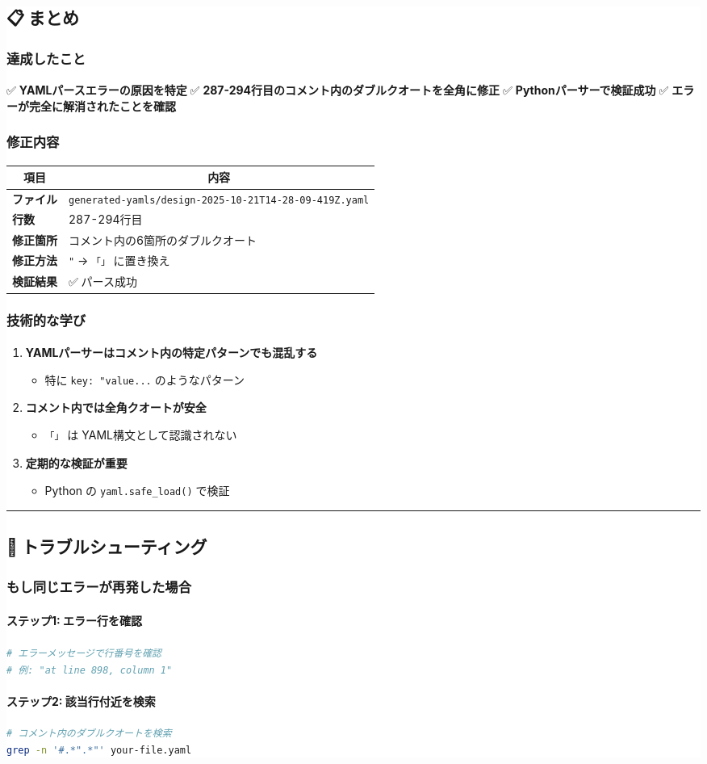 
## 📋 まとめ

### 達成したこと

✅ **YAMLパースエラーの原因を特定**
✅ **287-294行目のコメント内のダブルクオートを全角に修正**
✅ **Pythonパーサーで検証成功**
✅ **エラーが完全に解消されたことを確認**

### 修正内容

| 項目 | 内容 |
|------|------|
| **ファイル** | `generated-yamls/design-2025-10-21T14-28-09-419Z.yaml` |
| **行数** | 287-294行目 |
| **修正箇所** | コメント内の6箇所のダブルクオート |
| **修正方法** | `"` → `「」` に置き換え |
| **検証結果** | ✅ パース成功 |

### 技術的な学び

1. **YAMLパーサーはコメント内の特定パターンでも混乱する**
   - 特に `key: "value...` のようなパターン

2. **コメント内では全角クオートが安全**
   - `「」` は YAML構文として認識されない

3. **定期的な検証が重要**
   - Python の `yaml.safe_load()` で検証

---

## 🔧 トラブルシューティング

### もし同じエラーが再発した場合

#### ステップ1: エラー行を確認

```bash
# エラーメッセージで行番号を確認
# 例: "at line 898, column 1"
```

#### ステップ2: 該当行付近を検索

```bash
# コメント内のダブルクオートを検索
grep -n '#.*".*"' your-file.yaml
```
